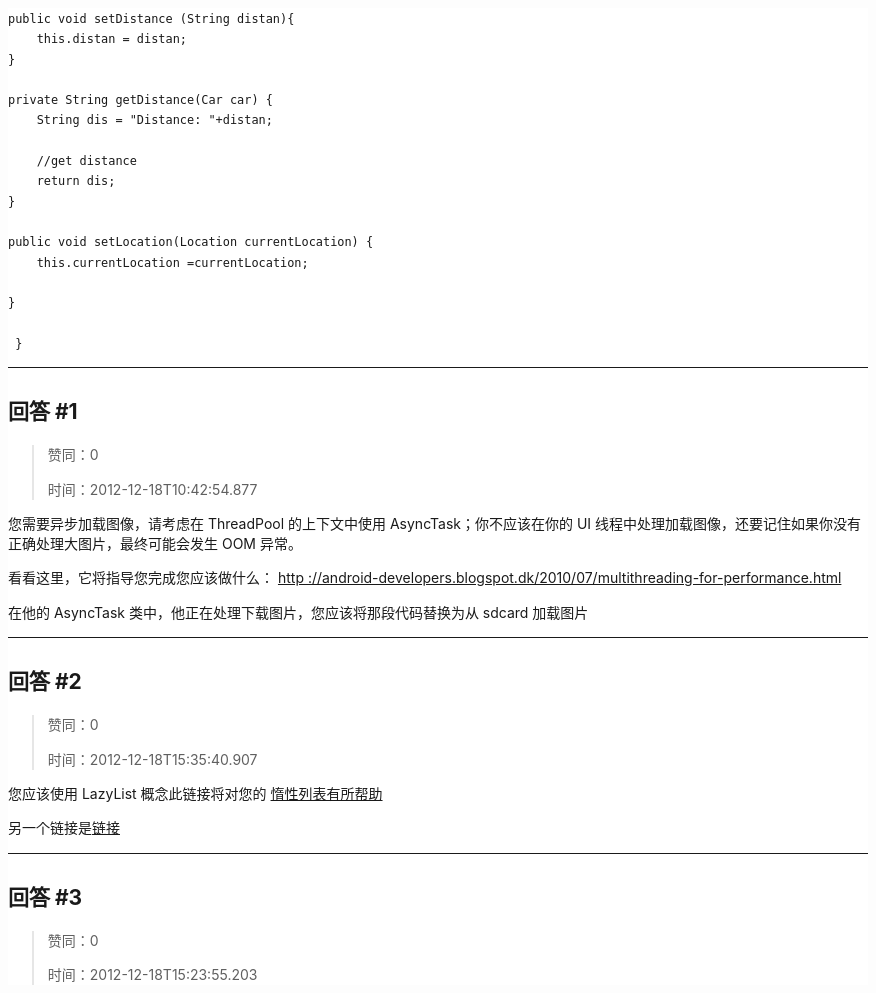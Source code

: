 ```
public void setDistance (String distan){
    this.distan = distan;
}

private String getDistance(Car car) {
    String dis = "Distance: "+distan;

    //get distance
    return dis;
}

public void setLocation(Location currentLocation) {
    this.currentLocation =currentLocation;

}

 } 
```

* * *

## 回答 #1

> 赞同：0
> 
> 时间：2012-12-18T10:42:54.877

您需要异步加载图像，请考虑在 ThreadPool 的上下文中使用 AsyncTask；你不应该在你的 UI 线程中处理加载图像，还要记住如果你没有正确处理大图片，最终可能会发生 OOM 异常。

看看这里，它将指导您完成您应该做什么： [http ://android-developers.blogspot.dk/2010/07/multithreading-for-performance.html](http://android-developers.blogspot.dk/2010/07/multithreading-for-performance.html)

在他的 AsyncTask 类中，他正在处理下载图片，您应该将那段代码替换为从 sdcard 加载图片

* * *

## 回答 #2

> 赞同：0
> 
> 时间：2012-12-18T15:35:40.907

您应该使用 LazyList 概念此链接将对您的 [惰性列表有所帮助](https://github.com/thest1/LazyList)

另一个链接是[链接](https://stackoverflow.com/questions/541966/how-do-i-do-a-lazy-load-of-images-in-listview)

* * *

## 回答 #3

> 赞同：0
> 
> 时间：2012-12-18T15:23:55.203
